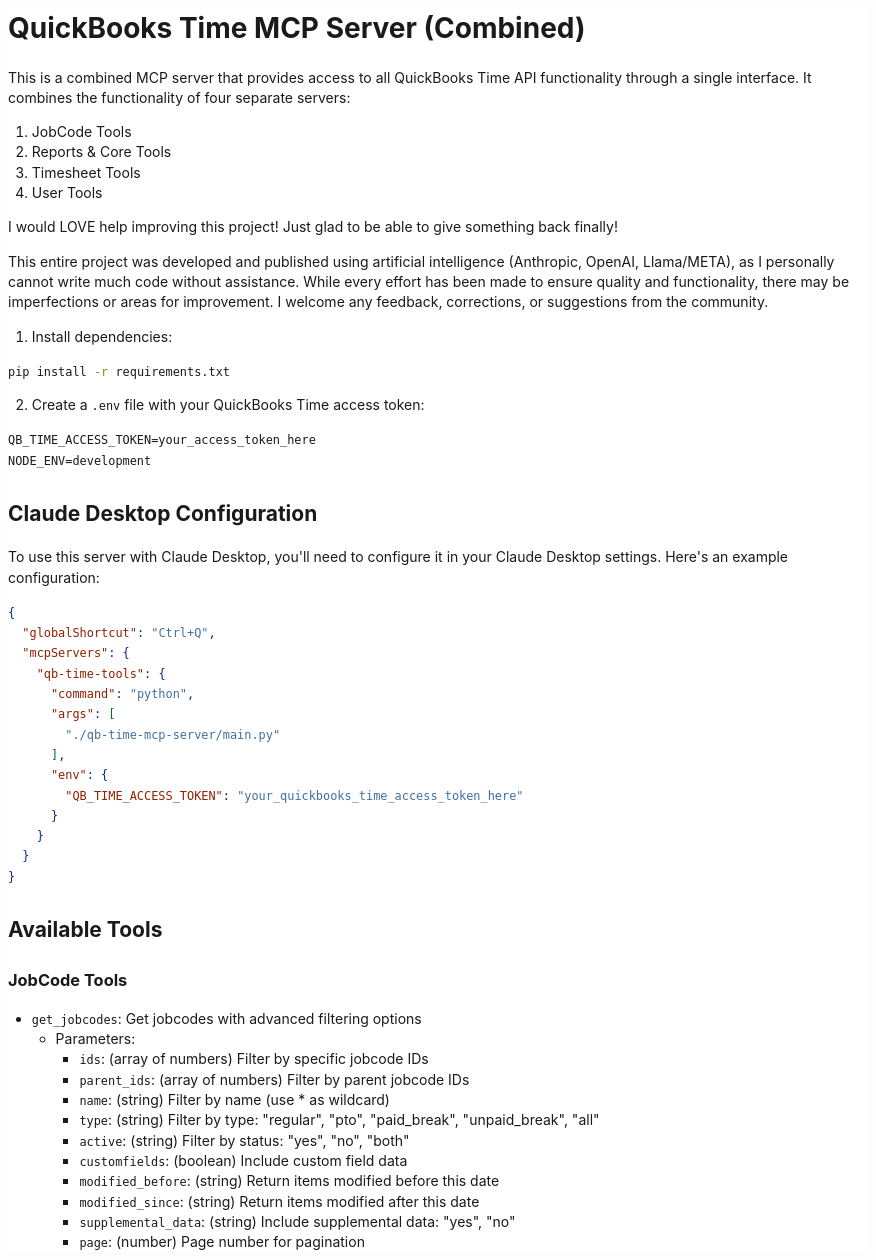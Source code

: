 # QuickBooks Time MCP Server (Combined)

This is a combined MCP server that provides access to all QuickBooks Time API functionality through a single interface. It combines the functionality of four separate servers:

1. JobCode Tools
2. Reports & Core Tools
3. Timesheet Tools
4. User Tools

I would LOVE help improving this project! Just glad to be able to give something back finally!

This entire project was developed and published using artificial intelligence (Anthropic, OpenAI, Llama/META), as I personally cannot write much code without assistance. While every effort has been made to ensure quality and functionality, there may be imperfections or areas for improvement. I welcome any feedback, corrections, or suggestions from the community.

1. Install dependencies:
```bash
pip install -r requirements.txt
```

2. Create a `.env` file with your QuickBooks Time access token:
```
QB_TIME_ACCESS_TOKEN=your_access_token_here
NODE_ENV=development
```

## Claude Desktop Configuration

To use this server with Claude Desktop, you'll need to configure it in your Claude Desktop settings. Here's an example configuration:

```json
{
  "globalShortcut": "Ctrl+Q",
  "mcpServers": {
    "qb-time-tools": {
      "command": "python",
      "args": [
        "./qb-time-mcp-server/main.py"
      ],
      "env": {
        "QB_TIME_ACCESS_TOKEN": "your_quickbooks_time_access_token_here"
      }
    }
  }
}
```

## Available Tools

### JobCode Tools
- `get_jobcodes`: Get jobcodes with advanced filtering options
  - Parameters:
    - `ids`: (array of numbers) Filter by specific jobcode IDs
    - `parent_ids`: (array of numbers) Filter by parent jobcode IDs
    - `name`: (string) Filter by name (use * as wildcard)
    - `type`: (string) Filter by type: "regular", "pto", "paid_break", "unpaid_break", "all"
    - `active`: (string) Filter by status: "yes", "no", "both"
    - `customfields`: (boolean) Include custom field data
    - `modified_before`: (string) Return items modified before this date
    - `modified_since`: (string) Return items modified after this date
    - `supplemental_data`: (string) Include supplemental data: "yes", "no"
    - `page`: (number) Page number for pagination